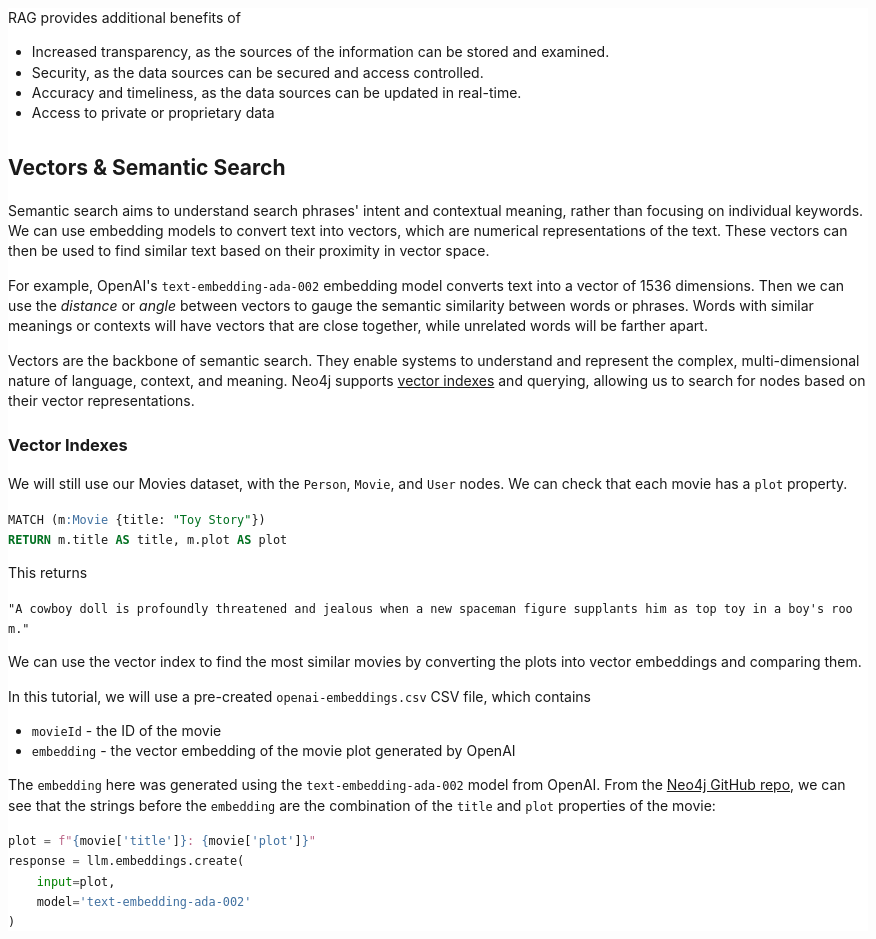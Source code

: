 RAG provides additional benefits of
- Increased transparency, as the sources of the information can be stored and examined.
- Security, as the data sources can be secured and access controlled.
- Accuracy and timeliness, as the data sources can be updated in real-time.
- Access to private or proprietary data


## Vectors & Semantic Search
Semantic search aims to understand search phrases' intent and contextual meaning, rather than focusing on individual keywords. We can use embedding models to convert text into vectors, which are numerical representations of the text. These vectors can then be used to find similar text based on their proximity in vector space. 

For example, OpenAI's `text-embedding-ada-002` embedding model converts text into a vector of 1536 dimensions. Then we can use the *distance* or *angle* between vectors to gauge the semantic similarity between words or phrases. Words with similar meanings or contexts will have vectors that are close together, while unrelated words will be farther apart.

Vectors are the backbone of semantic search. They enable systems to understand and represent the complex, multi-dimensional nature of language, context, and meaning. Neo4j supports [vector indexes](https://neo4j.com/docs/cypher-manual/current/indexes/semantic-indexes/vector-indexes/) and querying, allowing us to search for nodes based on their vector representations.

### Vector Indexes
We will still use our Movies dataset, with the `Person`, `Movie`, and `User` nodes. We can check that each movie has a `plot` property.
```sql
MATCH (m:Movie {title: "Toy Story"})
RETURN m.title AS title, m.plot AS plot
```
This returns
```
"A cowboy doll is profoundly threatened and jealous when a new spaceman figure supplants him as top toy in a boy's room."
```
We can use the vector index to find the most similar movies by converting the plots into vector embeddings and comparing them.

In this tutorial, we will use a pre-created `openai-embeddings.csv` CSV file, which contains
- `movieId` - the ID of the movie
- `embedding` - the vector embedding of the movie plot generated by OpenAI

The `embedding` here was generated using the `text-embedding-ada-002` model from OpenAI. From the [Neo4j GitHub repo](https://github.com/neo4j-graphacademy/llm-fundamentals/blob/main/plot_openai_embeddings.py), we can see that the strings before the `embedding` are the combination of the `title` and `plot` properties of the movie:
```python
plot = f"{movie['title']}: {movie['plot']}"
response = llm.embeddings.create(
    input=plot,
    model='text-embedding-ada-002'
)
```
